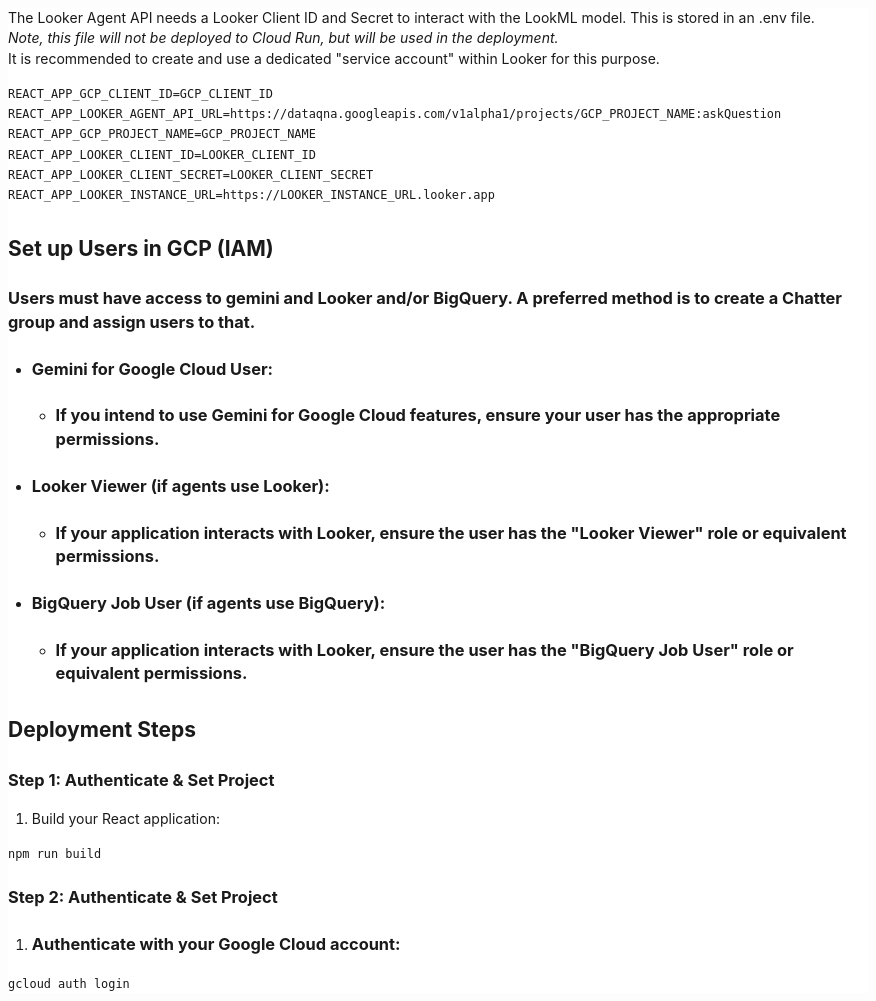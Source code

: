 The Looker Agent API needs a Looker Client ID and Secret to interact with the LookML model. This is stored in an .env file.  
*Note, this file will not be deployed to Cloud Run, but will be used in the deployment.*  
It is recommended to create and use a dedicated "service account" within Looker for this purpose.

```
REACT_APP_GCP_CLIENT_ID=GCP_CLIENT_ID
REACT_APP_LOOKER_AGENT_API_URL=https://dataqna.googleapis.com/v1alpha1/projects/GCP_PROJECT_NAME:askQuestion
REACT_APP_GCP_PROJECT_NAME=GCP_PROJECT_NAME
REACT_APP_LOOKER_CLIENT_ID=LOOKER_CLIENT_ID
REACT_APP_LOOKER_CLIENT_SECRET=LOOKER_CLIENT_SECRET
REACT_APP_LOOKER_INSTANCE_URL=https://LOOKER_INSTANCE_URL.looker.app
```

## Set up Users in GCP (IAM)

### Users must have access to gemini and Looker and/or BigQuery. A preferred method is to create a Chatter group and assign users to that.

* ### Gemini for Google Cloud User:

  * ### If you intend to use Gemini for Google Cloud features, ensure your user has the appropriate permissions.

* ### Looker Viewer (if agents use Looker):

  * ### If your application interacts with Looker, ensure the user has the "Looker Viewer" role or equivalent permissions.

* ### BigQuery Job User (if agents use BigQuery):

  * ### If your application interacts with Looker, ensure the user has the "BigQuery Job User" role or equivalent permissions.

## 

## Deployment Steps

### Step 1: Authenticate & Set Project

1. Build your React application:

```
npm run build
```

### 

### Step 2: Authenticate & Set Project

1. ### Authenticate with your Google Cloud account:

```
gcloud auth login
```
